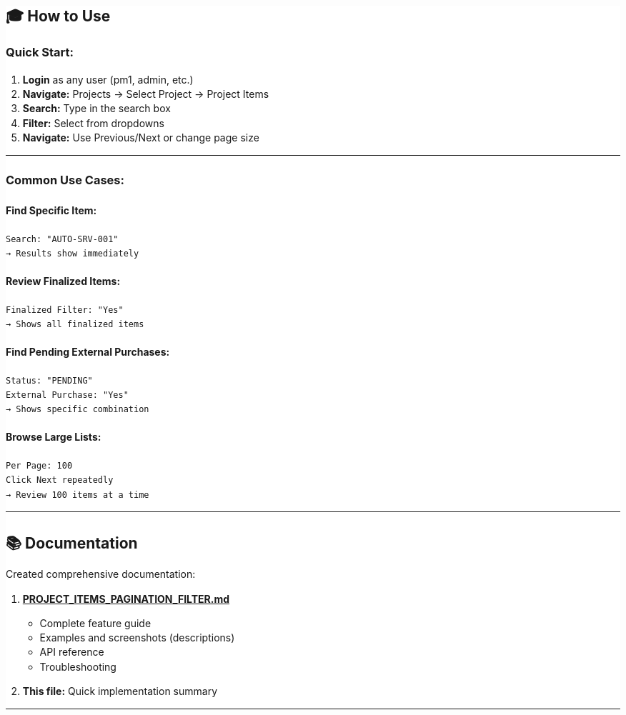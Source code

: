 ## 🎓 How to Use

### **Quick Start:**

1. **Login** as any user (pm1, admin, etc.)
2. **Navigate:** Projects → Select Project → Project Items
3. **Search:** Type in the search box
4. **Filter:** Select from dropdowns
5. **Navigate:** Use Previous/Next or change page size

---

### **Common Use Cases:**

#### **Find Specific Item:**
```
Search: "AUTO-SRV-001"
→ Results show immediately
```

#### **Review Finalized Items:**
```
Finalized Filter: "Yes"
→ Shows all finalized items
```

#### **Find Pending External Purchases:**
```
Status: "PENDING"
External Purchase: "Yes"
→ Shows specific combination
```

#### **Browse Large Lists:**
```
Per Page: 100
Click Next repeatedly
→ Review 100 items at a time
```

---

## 📚 Documentation

Created comprehensive documentation:
1. **[PROJECT_ITEMS_PAGINATION_FILTER.md](./PROJECT_ITEMS_PAGINATION_FILTER.md)**
   - Complete feature guide
   - Examples and screenshots (descriptions)
   - API reference
   - Troubleshooting

2. **This file:** Quick implementation summary

---
